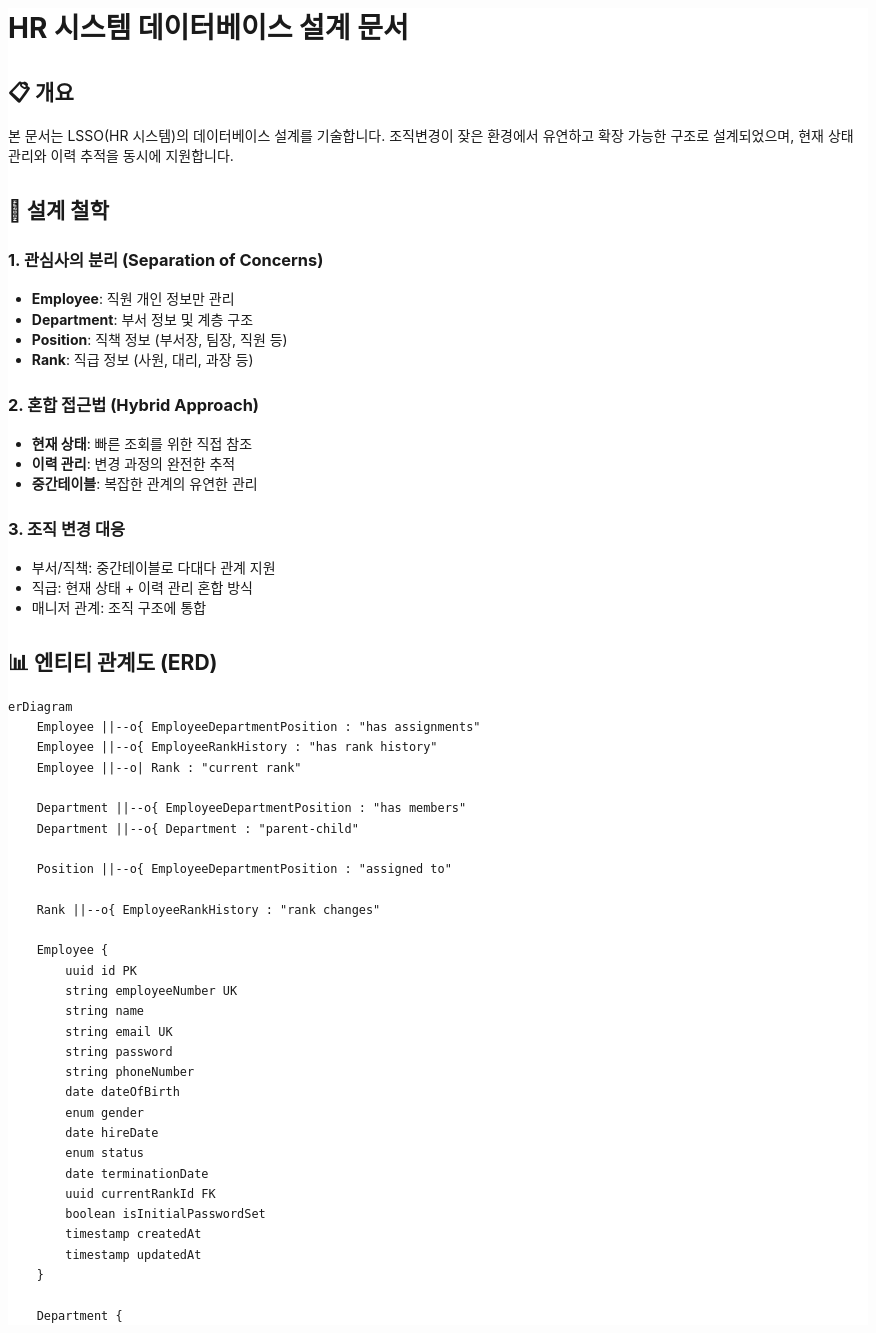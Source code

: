# HR 시스템 데이터베이스 설계 문서

## 📋 개요

본 문서는 LSSO(HR 시스템)의 데이터베이스 설계를 기술합니다. 조직변경이 잦은 환경에서 유연하고 확장 가능한 구조로 설계되었으며, 현재 상태 관리와 이력 추적을 동시에 지원합니다.

## 🎯 설계 철학

### 1. 관심사의 분리 (Separation of Concerns)

-   **Employee**: 직원 개인 정보만 관리
-   **Department**: 부서 정보 및 계층 구조
-   **Position**: 직책 정보 (부서장, 팀장, 직원 등)
-   **Rank**: 직급 정보 (사원, 대리, 과장 등)

### 2. 혼합 접근법 (Hybrid Approach)

-   **현재 상태**: 빠른 조회를 위한 직접 참조
-   **이력 관리**: 변경 과정의 완전한 추적
-   **중간테이블**: 복잡한 관계의 유연한 관리

### 3. 조직 변경 대응

-   부서/직책: 중간테이블로 다대다 관계 지원
-   직급: 현재 상태 + 이력 관리 혼합 방식
-   매니저 관계: 조직 구조에 통합

## 📊 엔티티 관계도 (ERD)

```mermaid
erDiagram
    Employee ||--o{ EmployeeDepartmentPosition : "has assignments"
    Employee ||--o{ EmployeeRankHistory : "has rank history"
    Employee ||--o| Rank : "current rank"

    Department ||--o{ EmployeeDepartmentPosition : "has members"
    Department ||--o{ Department : "parent-child"

    Position ||--o{ EmployeeDepartmentPosition : "assigned to"

    Rank ||--o{ EmployeeRankHistory : "rank changes"

    Employee {
        uuid id PK
        string employeeNumber UK
        string name
        string email UK
        string password
        string phoneNumber
        date dateOfBirth
        enum gender
        date hireDate
        enum status
        date terminationDate
        uuid currentRankId FK
        boolean isInitialPasswordSet
        timestamp createdAt
        timestamp updatedAt
    }

    Department {
```